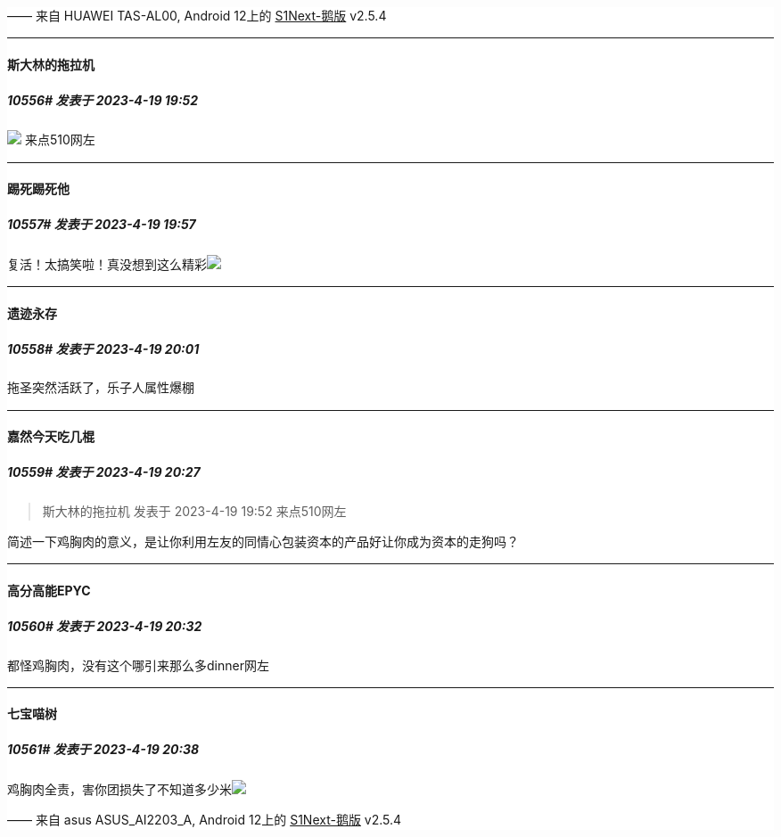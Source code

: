 —— 来自 HUAWEI TAS-AL00, Android 12上的 [S1Next-鹅版](https://github.com/ykrank/S1-Next/releases) v2.5.4


*****

####  斯大林的拖拉机  
##### 10556#       发表于 2023-4-19 19:52

<img src="https://p.sda1.dev/11/9e228f2c865c9242f6bcc2f40f69fee4/CMP_20230419195142546.jpg" referrerpolicy="no-referrer">
来点510网左

*****

####  踢死踢死他  
##### 10557#       发表于 2023-4-19 19:57

复活！太搞笑啦！真没想到这么精彩<img src="https://static.saraba1st.com/image/smiley/face2017/067.png" referrerpolicy="no-referrer">


*****

####  遗迹永存  
##### 10558#       发表于 2023-4-19 20:01

拖圣突然活跃了，乐子人属性爆棚


*****

####  嘉然今天吃几棍  
##### 10559#       发表于 2023-4-19 20:27

<blockquote>斯大林的拖拉机 发表于 2023-4-19 19:52
来点510网左</blockquote>
简述一下鸡胸肉的意义，是让你利用左友的同情心包装资本的产品好让你成为资本的走狗吗？


*****

####  高分高能EPYC  
##### 10560#       发表于 2023-4-19 20:32

都怪鸡胸肉，没有这个哪引来那么多dinner网左


*****

####  七宝喵树  
##### 10561#       发表于 2023-4-19 20:38

鸡胸肉全责，害你团损失了不知道多少米<img src="https://static.saraba1st.com/image/smiley/face2017/036.png" referrerpolicy="no-referrer">

—— 来自 asus ASUS_AI2203_A, Android 12上的 [S1Next-鹅版](https://github.com/ykrank/S1-Next/releases) v2.5.4
